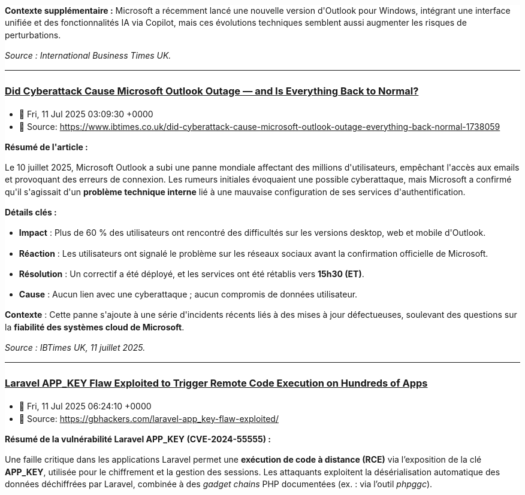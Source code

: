 **Contexte supplémentaire :**
Microsoft a récemment lancé une nouvelle version d'Outlook pour Windows, intégrant une interface unifiée et des fonctionnalités IA via Copilot, mais ces évolutions techniques semblent aussi augmenter les risques de perturbations.

*Source : International Business Times UK.*

---

### [Did Cyberattack Cause Microsoft Outlook Outage — and Is Everything Back to Normal?](https://www.ibtimes.co.uk/did-cyberattack-cause-microsoft-outlook-outage-everything-back-normal-1738059)
- 📅 Fri, 11 Jul 2025 03:09:30 +0000
- 🔗 Source: https://www.ibtimes.co.uk/did-cyberattack-cause-microsoft-outlook-outage-everything-back-normal-1738059

**Résumé de l'article :**

Le 10 juillet 2025, Microsoft Outlook a subi une panne mondiale affectant des millions d'utilisateurs, empêchant l'accès aux emails et provoquant des erreurs de connexion. Les rumeurs initiales évoquaient une possible cyberattaque, mais Microsoft a confirmé qu'il s'agissait d'un **problème technique interne** lié à une mauvaise configuration de ses services d'authentification.

**Détails clés :**

- **Impact** : Plus de 60 % des utilisateurs ont rencontré des difficultés sur les versions desktop, web et mobile d'Outlook.

- **Réaction** : Les utilisateurs ont signalé le problème sur les réseaux sociaux avant la confirmation officielle de Microsoft.

- **Résolution** : Un correctif a été déployé, et les services ont été rétablis vers **15h30 (ET)**.

- **Cause** : Aucun lien avec une cyberattaque ; aucun compromis de données utilisateur.

**Contexte** : Cette panne s'ajoute à une série d'incidents récents liés à des mises à jour défectueuses, soulevant des questions sur la **fiabilité des systèmes cloud de Microsoft**.

*Source : IBTimes UK, 11 juillet 2025.*

---

### [Laravel APP_KEY Flaw Exploited to Trigger Remote Code Execution on Hundreds of Apps](https://gbhackers.com/laravel-app_key-flaw-exploited/)
- 📅 Fri, 11 Jul 2025 06:24:10 +0000
- 🔗 Source: https://gbhackers.com/laravel-app_key-flaw-exploited/

**Résumé de la vulnérabilité Laravel APP_KEY (CVE-2024-55555) :**

Une faille critique dans les applications Laravel permet une **exécution de code à distance (RCE)** via l’exposition de la clé **APP_KEY**, utilisée pour le chiffrement et la gestion des sessions. Les attaquants exploitent la désérialisation automatique des données déchiffrées par Laravel, combinée à des *gadget chains* PHP documentées (ex. : via l’outil *phpggc*).
